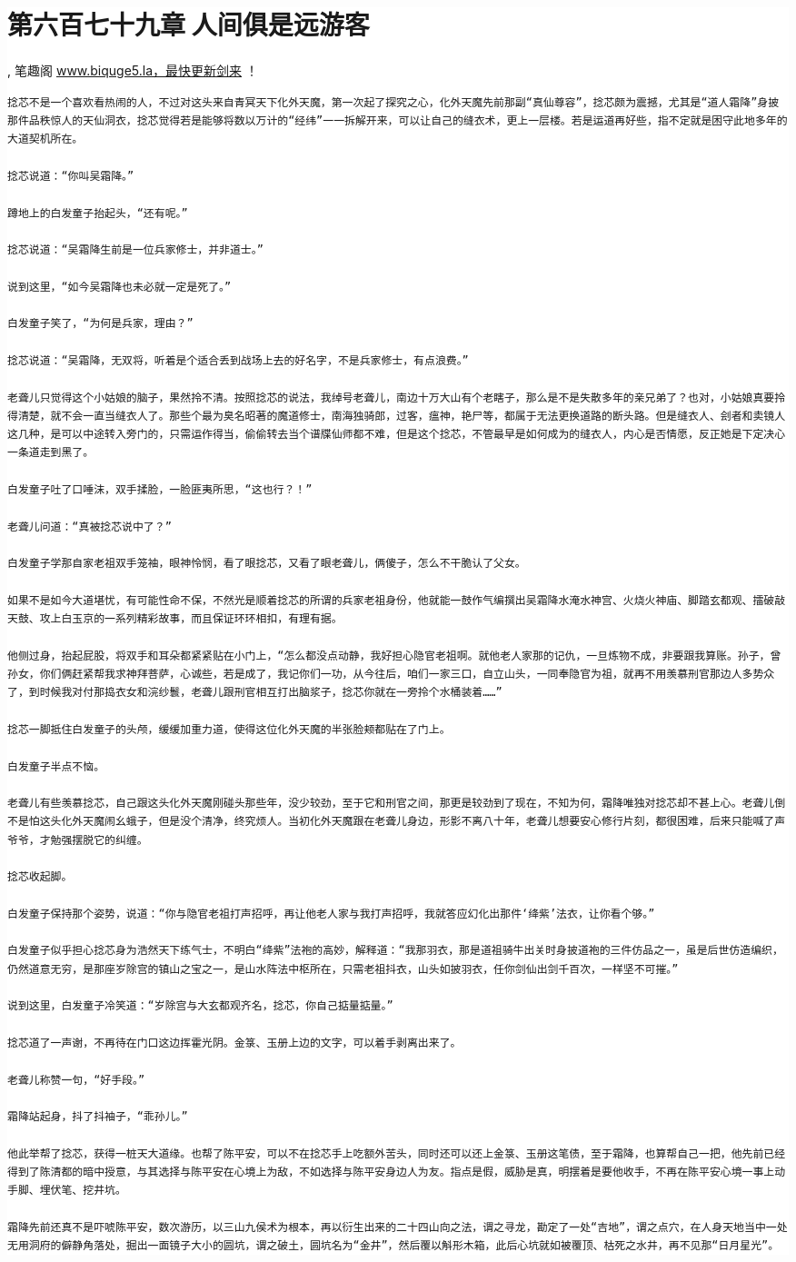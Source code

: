 # 第六百七十九章 人间俱是远游客
, 笔趣阁 www.biquge5.la，最快更新剑来 ！

    捻芯不是一个喜欢看热闹的人，不过对这头来自青冥天下化外天魔，第一次起了探究之心，化外天魔先前那副“真仙尊容”，捻芯颇为震撼，尤其是“道人霜降”身披那件品秩惊人的天仙洞衣，捻芯觉得若是能够将数以万计的“经纬”一一拆解开来，可以让自己的缝衣术，更上一层楼。若是运道再好些，指不定就是困守此地多年的大道契机所在。

    捻芯说道：“你叫吴霜降。”

    蹲地上的白发童子抬起头，“还有呢。”

    捻芯说道：“吴霜降生前是一位兵家修士，并非道士。”

    说到这里，“如今吴霜降也未必就一定是死了。”

    白发童子笑了，“为何是兵家，理由？”

    捻芯说道：“吴霜降，无双将，听着是个适合丢到战场上去的好名字，不是兵家修士，有点浪费。”

    老聋儿只觉得这个小姑娘的脑子，果然拎不清。按照捻芯的说法，我绰号老聋儿，南边十万大山有个老瞎子，那么是不是失散多年的亲兄弟了？也对，小姑娘真要拎得清楚，就不会一直当缝衣人了。那些个最为臭名昭著的魔道修士，南海独骑郎，过客，瘟神，艳尸等，都属于无法更换道路的断头路。但是缝衣人、刽者和卖镜人这几种，是可以中途转入旁门的，只需运作得当，偷偷转去当个谱牒仙师都不难，但是这个捻芯，不管最早是如何成为的缝衣人，内心是否情愿，反正她是下定决心一条道走到黑了。

    白发童子吐了口唾沫，双手揉脸，一脸匪夷所思，“这也行？！”

    老聋儿问道：“真被捻芯说中了？”

    白发童子学那自家老祖双手笼袖，眼神怜悯，看了眼捻芯，又看了眼老聋儿，俩傻子，怎么不干脆认了父女。

    如果不是如今大道堪忧，有可能性命不保，不然光是顺着捻芯的所谓的兵家老祖身份，他就能一鼓作气编撰出吴霜降水淹水神宫、火烧火神庙、脚踏玄都观、擂破敲天鼓、攻上白玉京的一系列精彩故事，而且保证环环相扣，有理有据。

    他侧过身，抬起屁股，将双手和耳朵都紧紧贴在小门上，“怎么都没点动静，我好担心隐官老祖啊。就他老人家那的记仇，一旦炼物不成，非要跟我算账。孙子，曾孙女，你们俩赶紧帮我求神拜菩萨，心诚些，若是成了，我记你们一功，从今往后，咱们一家三口，自立山头，一同奉隐官为祖，就再不用羡慕刑官那边人多势众了，到时候我对付那捣衣女和浣纱鬟，老聋儿跟刑官相互打出脑浆子，捻芯你就在一旁拎个水桶装着……”

    捻芯一脚抵住白发童子的头颅，缓缓加重力道，使得这位化外天魔的半张脸颊都贴在了门上。

    白发童子半点不恼。

    老聋儿有些羡慕捻芯，自己跟这头化外天魔刚碰头那些年，没少较劲，至于它和刑官之间，那更是较劲到了现在，不知为何，霜降唯独对捻芯却不甚上心。老聋儿倒不是怕这头化外天魔闹幺蛾子，但是没个清净，终究烦人。当初化外天魔跟在老聋儿身边，形影不离八十年，老聋儿想要安心修行片刻，都很困难，后来只能喊了声爷爷，才勉强摆脱它的纠缠。

    捻芯收起脚。

    白发童子保持那个姿势，说道：“你与隐官老祖打声招呼，再让他老人家与我打声招呼，我就答应幻化出那件‘绛紫’法衣，让你看个够。”

    白发童子似乎担心捻芯身为浩然天下练气士，不明白“绛紫”法袍的高妙，解释道：“我那羽衣，那是道祖骑牛出关时身披道袍的三件仿品之一，虽是后世仿造编织，仍然道意无穷，是那座岁除宫的镇山之宝之一，是山水阵法中枢所在，只需老祖抖衣，山头如披羽衣，任你剑仙出剑千百次，一样坚不可摧。”

    说到这里，白发童子冷笑道：“岁除宫与大玄都观齐名，捻芯，你自己掂量掂量。”

    捻芯道了一声谢，不再待在门口这边挥霍光阴。金箓、玉册上边的文字，可以着手剥离出来了。

    老聋儿称赞一句，“好手段。”

    霜降站起身，抖了抖袖子，“乖孙儿。”

    他此举帮了捻芯，获得一桩天大道缘。也帮了陈平安，可以不在捻芯手上吃额外苦头，同时还可以还上金箓、玉册这笔债，至于霜降，也算帮自己一把，他先前已经得到了陈清都的暗中授意，与其选择与陈平安在心境上为敌，不如选择与陈平安身边人为友。指点是假，威胁是真，明摆着是要他收手，不再在陈平安心境一事上动手脚、埋伏笔、挖井坑。

    霜降先前还真不是吓唬陈平安，数次游历，以三山九侯术为根本，再以衍生出来的二十四山向之法，谓之寻龙，勘定了一处“吉地”，谓之点穴，在人身天地当中一处无用洞府的僻静角落处，掘出一面镜子大小的圆坑，谓之破土，圆坑名为“金井”，然后覆以斛形木箱，此后心坑就如被覆顶、枯死之水井，再不见那“日月星光”。
